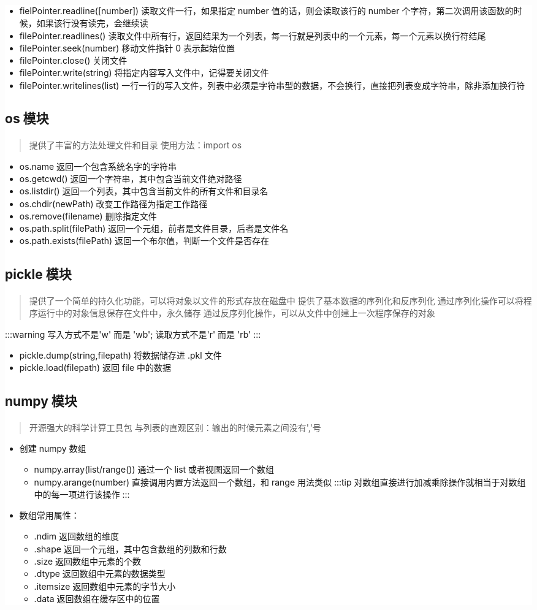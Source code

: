 - fielPointer.readline([number]) 读取文件一行，如果指定 number 值的话，则会读取该行的 number 个字符，第二次调用该函数的时候，如果该行没有读完，会继续读
- filePointer.readlines() 读取文件中所有行，返回结果为一个列表，每一行就是列表中的一个元素，每一个元素以换行符结尾
- filePointer.seek(number) 移动文件指针 0 表示起始位置
- filePointer.close() 关闭文件
- filePointer.write(string) 将指定内容写入文件中，记得要关闭文件
- filePointer.writelines(list) 一行一行的写入文件，列表中必须是字符串型的数据，不会换行，直接把列表变成字符串，除非添加换行符

## os 模块

> 提供了丰富的方法处理文件和目录
> 使用方法：import os

- os.name 返回一个包含系统名字的字符串
- os.getcwd() 返回一个字符串，其中包含当前文件绝对路径
- os.listdir() 返回一个列表，其中包含当前文件的所有文件和目录名
- os.chdir(newPath) 改变工作路径为指定工作路径
- os.remove(filename) 删除指定文件
- os.path.split(filePath) 返回一个元组，前者是文件目录，后者是文件名
- os.path.exists(filePath) 返回一个布尔值，判断一个文件是否存在

## pickle 模块

> 提供了一个简单的持久化功能，可以将对象以文件的形式存放在磁盘中
> 提供了基本数据的序列化和反序列化
> 通过序列化操作可以将程序运行中的对象信息保存在文件中，永久储存
> 通过反序列化操作，可以从文件中创建上一次程序保存的对象

:::warning
写入方式不是'w' 而是 'wb'; 读取方式不是'r' 而是 'rb'
:::
- pickle.dump(string,filepath) 将数据储存进 .pkl 文件
- pickle.load(filepath) 返回 file 中的数据

## numpy 模块

> 开源强大的科学计算工具包
> 与列表的直观区别：输出的时候元素之间没有','号

- 创建 numpy 数组
  - numpy.array(list/range()) 通过一个 list 或者视图返回一个数组
  - numpy.arange(number) 直接调用内置方法返回一个数组，和 range 用法类似
:::tip
对数组直接进行加减乘除操作就相当于对数组中的每一项进行该操作
:::

- 数组常用属性：
  - .ndim 返回数组的维度
  - .shape 返回一个元组，其中包含数组的列数和行数
  - .size 返回数组中元素的个数
  - .dtype 返回数组中元素的数据类型
  - .itemsize 返回数组中元素的字节大小
  - .data 返回数组在缓存区中的位置
